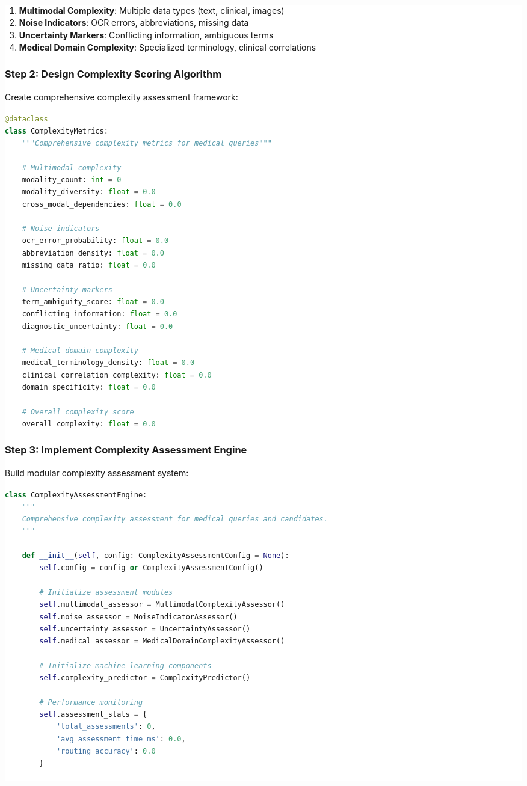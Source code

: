 1. **Multimodal Complexity**: Multiple data types (text, clinical, images)
2. **Noise Indicators**: OCR errors, abbreviations, missing data
3. **Uncertainty Markers**: Conflicting information, ambiguous terms
4. **Medical Domain Complexity**: Specialized terminology, clinical correlations

### Step 2: Design Complexity Scoring Algorithm
Create comprehensive complexity assessment framework:

```python
@dataclass
class ComplexityMetrics:
    """Comprehensive complexity metrics for medical queries"""
    
    # Multimodal complexity
    modality_count: int = 0
    modality_diversity: float = 0.0
    cross_modal_dependencies: float = 0.0
    
    # Noise indicators
    ocr_error_probability: float = 0.0
    abbreviation_density: float = 0.0
    missing_data_ratio: float = 0.0
    
    # Uncertainty markers
    term_ambiguity_score: float = 0.0
    conflicting_information: float = 0.0
    diagnostic_uncertainty: float = 0.0
    
    # Medical domain complexity
    medical_terminology_density: float = 0.0
    clinical_correlation_complexity: float = 0.0
    domain_specificity: float = 0.0
    
    # Overall complexity score
    overall_complexity: float = 0.0
```

### Step 3: Implement Complexity Assessment Engine
Build modular complexity assessment system:

```python
class ComplexityAssessmentEngine:
    """
    Comprehensive complexity assessment for medical queries and candidates.
    """
    
    def __init__(self, config: ComplexityAssessmentConfig = None):
        self.config = config or ComplexityAssessmentConfig()
        
        # Initialize assessment modules
        self.multimodal_assessor = MultimodalComplexityAssessor()
        self.noise_assessor = NoiseIndicatorAssessor()
        self.uncertainty_assessor = UncertaintyAssessor()
        self.medical_assessor = MedicalDomainComplexityAssessor()
        
        # Initialize machine learning components
        self.complexity_predictor = ComplexityPredictor()
        
        # Performance monitoring
        self.assessment_stats = {
            'total_assessments': 0,
            'avg_assessment_time_ms': 0.0,
            'routing_accuracy': 0.0
        }
    
```
